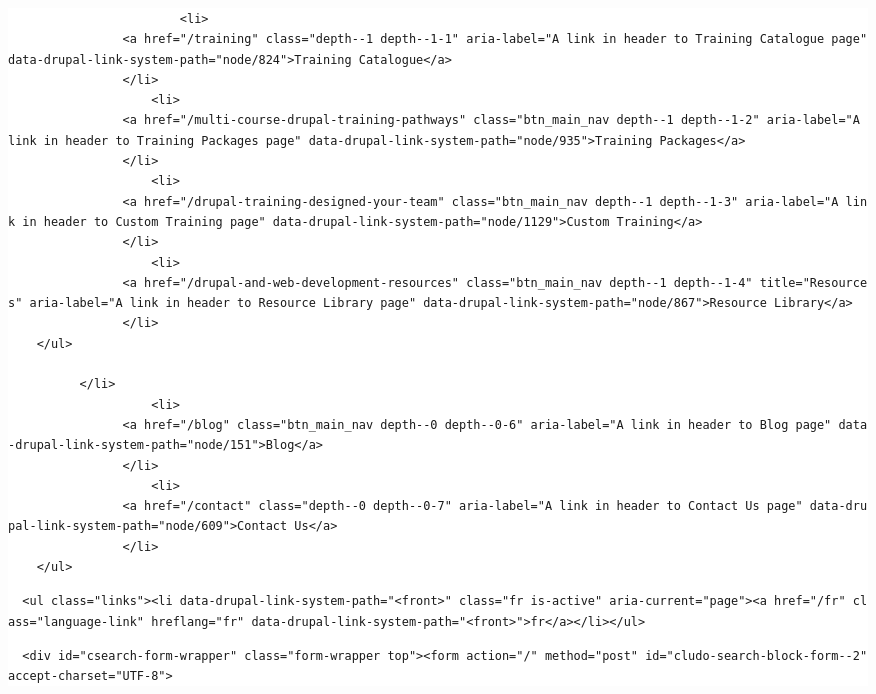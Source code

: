                             <li>
                    <a href="/training" class="depth--1 depth--1-1" aria-label="A link in header to Training Catalogue page" data-drupal-link-system-path="node/824">Training Catalogue</a>
                    </li>
                        <li>
                    <a href="/multi-course-drupal-training-pathways" class="btn_main_nav depth--1 depth--1-2" aria-label="A link in header to Training Packages page" data-drupal-link-system-path="node/935">Training Packages</a>
                    </li>
                        <li>
                    <a href="/drupal-training-designed-your-team" class="btn_main_nav depth--1 depth--1-3" aria-label="A link in header to Custom Training page" data-drupal-link-system-path="node/1129">Custom Training</a>
                    </li>
                        <li>
                    <a href="/drupal-and-web-development-resources" class="btn_main_nav depth--1 depth--1-4" title="Resources" aria-label="A link in header to Resource Library page" data-drupal-link-system-path="node/867">Resource Library</a>
                    </li>
        </ul>
  
              </li>
                        <li>
                    <a href="/blog" class="btn_main_nav depth--0 depth--0-6" aria-label="A link in header to Blog page" data-drupal-link-system-path="node/151">Blog</a>
                    </li>
                        <li>
                    <a href="/contact" class="depth--0 depth--0-7" aria-label="A link in header to Contact Us page" data-drupal-link-system-path="node/609">Contact Us</a>
                    </li>
        </ul>
  


  </nav>


<section class="language-switcher-language-url block-collapsable-languageswitcher block clearfix" id="block-collapsable-languageswitcher" role="navigation" aria-label="Language switcher">
  
    

      <ul class="links"><li data-drupal-link-system-path="<front>" class="fr is-active" aria-current="page"><a href="/fr" class="language-link" hreflang="fr" data-drupal-link-system-path="<front>">fr</a></li></ul>
  </section>



<section class="cludo-search-block-form block-collapsable-cludosearchblock block clearfix" data-drupal-selector="cludo-search-block-form-2" id="block-collapsable-cludosearchblock" aria-label="Cludo Search block">
  
    

      <div id="csearch-form-wrapper" class="form-wrapper top"><form action="/" method="post" id="cludo-search-block-form--2" accept-charset="UTF-8">
  